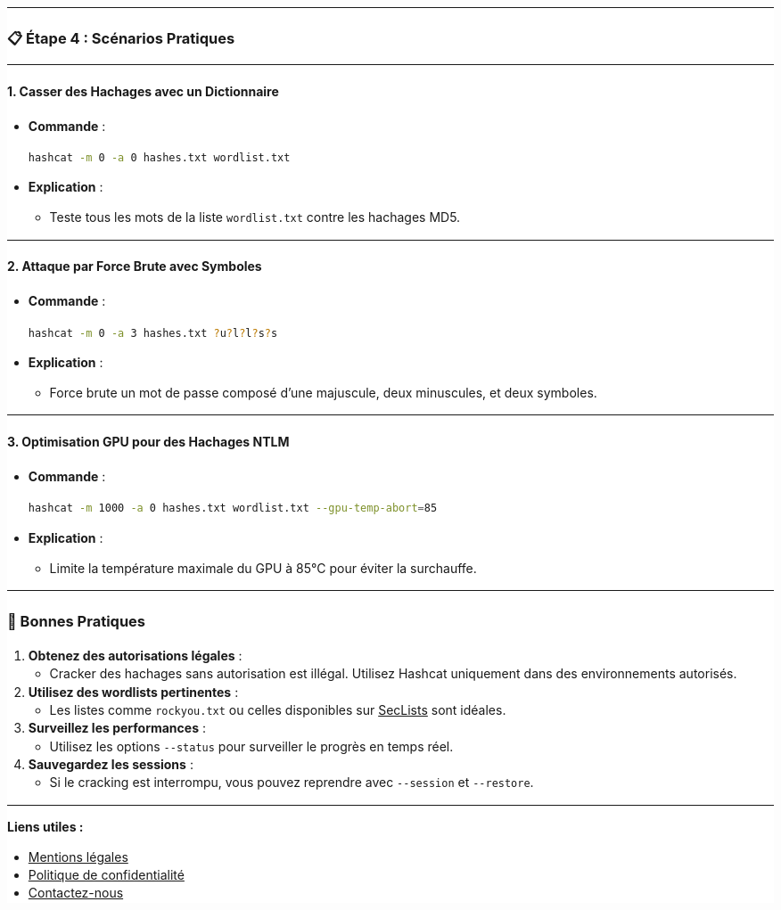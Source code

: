 ***

### 📋 Étape 4 : Scénarios Pratiques

***

#### 1. Casser des Hachages avec un Dictionnaire

*   **Commande** :

    ```bash
    hashcat -m 0 -a 0 hashes.txt wordlist.txt
    ```
* **Explication** :
  * Teste tous les mots de la liste `wordlist.txt` contre les hachages MD5.

***

#### 2. Attaque par Force Brute avec Symboles

*   **Commande** :

    ```bash
    hashcat -m 0 -a 3 hashes.txt ?u?l?l?s?s
    ```
* **Explication** :
  * Force brute un mot de passe composé d’une majuscule, deux minuscules, et deux symboles.

***

#### 3. Optimisation GPU pour des Hachages NTLM

*   **Commande** :

    ```bash
    hashcat -m 1000 -a 0 hashes.txt wordlist.txt --gpu-temp-abort=85
    ```
* **Explication** :
  * Limite la température maximale du GPU à 85°C pour éviter la surchauffe.

***

### 📖 Bonnes Pratiques

1. **Obtenez des autorisations légales** :
   * Cracker des hachages sans autorisation est illégal. Utilisez Hashcat uniquement dans des environnements autorisés.
2. **Utilisez des wordlists pertinentes** :
   * Les listes comme `rockyou.txt` ou celles disponibles sur [SecLists](https://github.com/danielmiessler/SecLists) sont idéales.
3. **Surveillez les performances** :
   * Utilisez les options `--status` pour surveiller le progrès en temps réel.
4. **Sauvegardez les sessions** :
   * Si le cracking est interrompu, vous pouvez reprendre avec `--session` et `--restore`.

***

**Liens utiles :**

* [Mentions légales](https://dika-1.gitbook.io/road-to-hacker/mentions-legales)
* [Politique de confidentialité](https://dika-1.gitbook.io/road-to-hacker/politique-de-confidentialite)
* [Contactez-nous](mailto:dika-road-to-hacker@protonmail.com)
